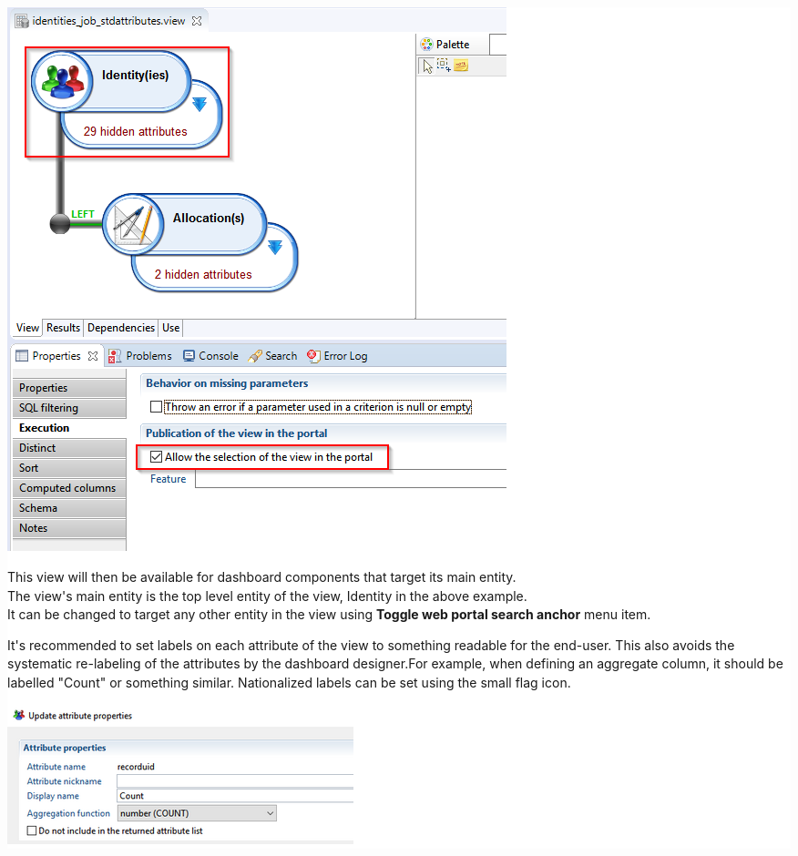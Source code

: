 ![View for dashboards](./images/mashup_view_studio.png "View for dashboards")

This view will then be available for dashboard components that target its main entity.  
The view's main entity is the top level entity of the view, Identity in the above example.  
It can be changed to target any other entity in the view using **Toggle web portal search anchor** menu item.

It's recommended to set labels on each attribute of the view to something readable for the end-user. This also avoids the systematic re-labeling of the attributes by the dashboard designer.For example, when defining an aggregate column, it should be labelled "Count" or something similar. Nationalized labels can be set using the small flag icon.

![Attribute properties](./images/mashup_06.png "Attribute properties")
